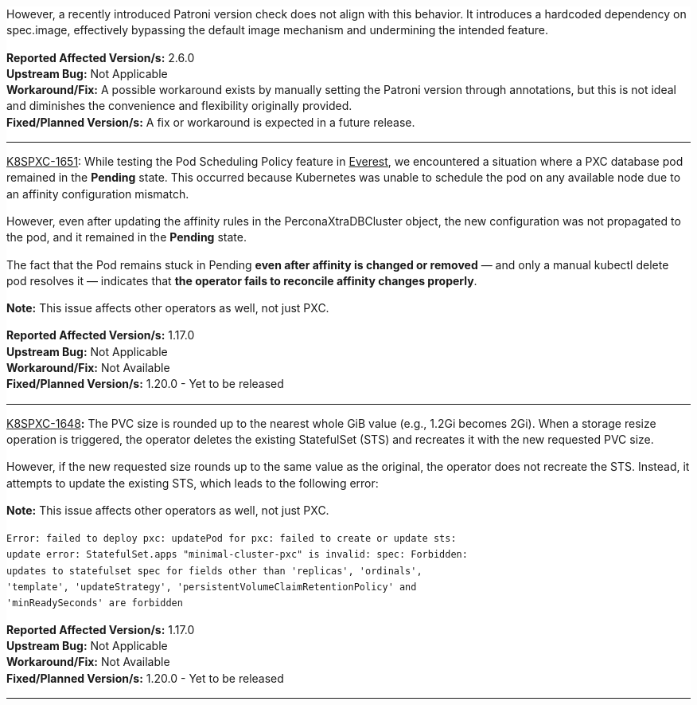 However, a recently introduced Patroni version check does not align with this behavior. It introduces a hardcoded dependency on spec.image, effectively bypassing the default image mechanism and undermining the intended feature.

**Reported Affected Version/s:** 2.6.0   
**Upstream Bug:** Not Applicable  
**Workaround/Fix:** A possible workaround exists by manually setting the Patroni version through annotations, but this is not ideal and diminishes the convenience and flexibility originally provided.  
**Fixed/Planned Version/s:** A fix or workaround is expected in a future release.

<hr>

[K8SPXC-1651](https://perconadev.atlassian.net/browse/K8SPXC-1651): While testing the Pod Scheduling Policy feature in [Everest](https://docs.percona.com/everest/index.html), we encountered a situation where a PXC database pod remained in the **Pending** state. This occurred because Kubernetes was unable to schedule the pod on any available node due to an affinity configuration mismatch.

However, even after updating the affinity rules in the PerconaXtraDBCluster object, the new configuration was not propagated to the pod, and it remained in the **Pending** state.

The fact that the Pod remains stuck in Pending **even after affinity is changed or removed** — and only a manual kubectl delete pod resolves it — indicates that **the operator fails to reconcile affinity changes properly**.

**Note:** This issue affects other operators as well, not just PXC.

**Reported Affected Version/s:** 1.17.0   
**Upstream Bug:** Not Applicable  
**Workaround/Fix:** Not Available  
**Fixed/Planned Version/s:** 1.20.0 \- Yet to be released

<hr>

[K8SPXC-1648](https://perconadev.atlassian.net/browse/K8SPXC-1648)**:** The PVC size is rounded up to the nearest whole GiB value (e.g., 1.2Gi becomes 2Gi). When a storage resize operation is triggered, the operator deletes the existing StatefulSet (STS) and recreates it with the new requested PVC size.

However, if the new requested size rounds up to the same value as the original, the operator does not recreate the STS. Instead, it attempts to update the existing STS, which leads to the following error:

**Note:** This issue affects other operators as well, not just PXC.

```
Error: failed to deploy pxc: updatePod for pxc: failed to create or update sts:
update error: StatefulSet.apps "minimal-cluster-pxc" is invalid: spec: Forbidden:
updates to statefulset spec for fields other than 'replicas', 'ordinals',
'template', 'updateStrategy', 'persistentVolumeClaimRetentionPolicy' and
'minReadySeconds' are forbidden
```

**Reported Affected Version/s:** 1.17.0  
**Upstream Bug:** Not Applicable  
**Workaround/Fix:** Not Available  
**Fixed/Planned Version/s:** 1.20.0 \- Yet to be released

<hr>
 